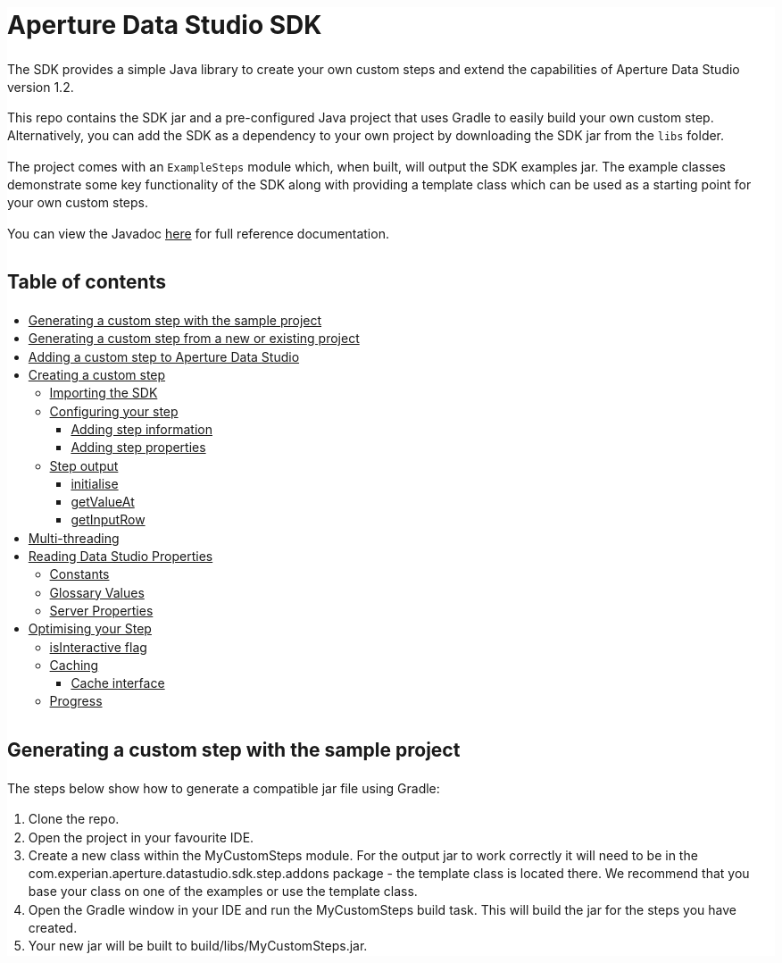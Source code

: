 # Aperture Data Studio SDK

The SDK provides a simple Java library to create your own custom steps and extend the capabilities of Aperture Data Studio version 1.2.

This repo contains the SDK jar and a pre-configured Java project that uses Gradle to easily build your own custom step. Alternatively, you can add the SDK as a dependency to your own project by downloading the SDK jar from the `libs` folder.

The project comes with an `ExampleSteps` module which, when built, will output the SDK examples jar. The example classes demonstrate some key functionality of the SDK along with providing a template class which can be used as a starting point for your own custom steps.

You can view the Javadoc [here](https://experiandataquality.github.io/aperture-data-studio-sdk) for full reference documentation.

## Table of contents



- [Generating a custom step with the sample project](#generating-a-custom-step-with-the-sample-project)
- [Generating a custom step from a new or existing project](#generating-a-custom-step-from-a-new-or-existing-project)
- [Adding a custom step to Aperture Data Studio](#adding-a-custom-step-to-aperture-data-studio)
- [Creating a custom step](#creating-a-custom-step)
    - [Importing the SDK](#importing-the-sdk)
    - [Configuring your step](#configuring-your-step)
        - [Adding step information](#adding-step-information)
        - [Adding step properties](#adding-step-properties)
    - [Step output](#step-output)
        - [initialise](#initialise)
        - [getValueAt](#getvalueat)
        - [getInputRow](#getinputrow)
- [Multi-threading](#multi-threading)
- [Reading Data Studio Properties](#reading-data-studio-values)
    - [Constants](#constants)
    - [Glossary Values](#glossary-values)
    - [Server Properties](#server-properties)
- [Optimising your Step](#optimising-your-step)
    - [isInteractive flag](#isinteractive-flag)
    - [Caching](#caching)
        - [Cache interface](#cache-interface)
    - [Progress](#progress)



## Generating a custom step with the sample project

The steps below show how to generate a compatible jar file using Gradle:

1. Clone the repo.
2. Open the project in your favourite IDE.
3. Create a new class within the MyCustomSteps module. For the output jar to work correctly it will need to be in the com.experian.aperture.datastudio.sdk.step.addons package - the template class is located there. We recommend that you base your class on one of the examples or use the template class.
4. Open the Gradle window in your IDE and run the MyCustomSteps build task. This will build the jar for the steps you have created.
5. Your new jar will be built to build/libs/MyCustomSteps.jar.
